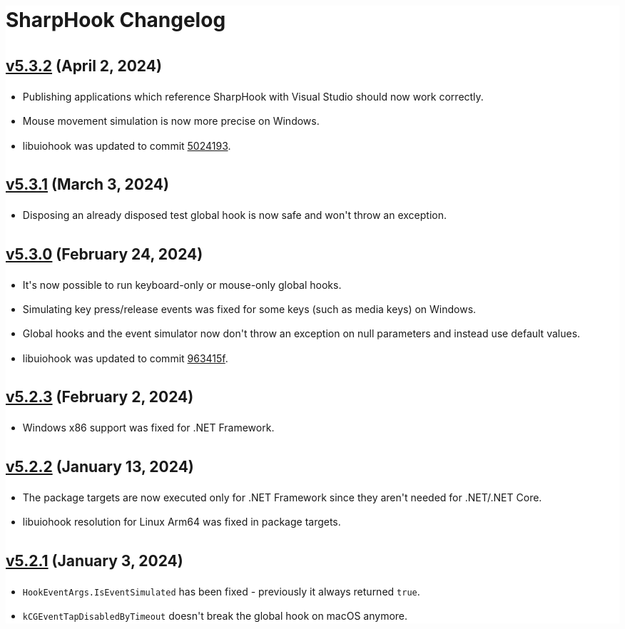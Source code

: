 # SharpHook Changelog

## [v5.3.2](https://github.com/TolikPylypchuk/SharpHook/releases/tag/v5.3.2) (April 2, 2024)

- Publishing applications which reference SharpHook with Visual Studio should now work correctly.

- Mouse movement simulation is now more precise on Windows.

- libuiohook was updated to commit
[5024193](https://github.com/TolikPylypchuk/libuiohook/commit/5024193088ae91d2fe6ea68c70f5e6969c7d6595).

## [v5.3.1](https://github.com/TolikPylypchuk/SharpHook/releases/tag/v5.3.1) (March 3, 2024)

- Disposing an already disposed test global hook is now safe and won't throw an exception.

## [v5.3.0](https://github.com/TolikPylypchuk/SharpHook/releases/tag/v5.3.0) (February 24, 2024)

- It's now possible to run keyboard-only or mouse-only global hooks.

- Simulating key press/release events was fixed for some keys (such as media keys) on Windows.

- Global hooks and the event simulator now don't throw an exception on null parameters and instead use default values.

- libuiohook was updated to commit
[963415f](https://github.com/TolikPylypchuk/libuiohook/commit/963415f8e9ba486bd1ff68d2f8adf903ce5b3b27).

## [v5.2.3](https://github.com/TolikPylypchuk/SharpHook/releases/tag/v5.2.3) (February 2, 2024)

- Windows x86 support was fixed for .NET Framework.

## [v5.2.2](https://github.com/TolikPylypchuk/SharpHook/releases/tag/v5.2.2) (January 13, 2024)

- The package targets are now executed only for .NET Framework since they aren't needed for .NET/.NET Core.

- libuiohook resolution for Linux Arm64 was fixed in package targets.

## [v5.2.1](https://github.com/TolikPylypchuk/SharpHook/releases/tag/v5.2.1) (January 3, 2024)

- `HookEventArgs.IsEventSimulated` has been fixed - previously it always returned `true`.

- `kCGEventTapDisabledByTimeout` doesn't break the global hook on macOS anymore.
